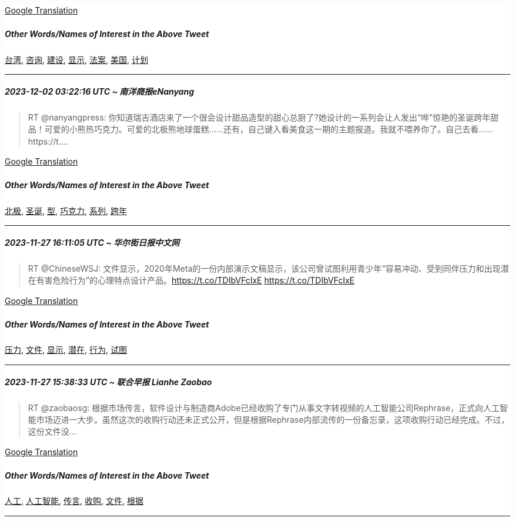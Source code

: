 [Google Translation](https://translate.google.com/?hi=en&tab=TT&sl=zh-CN&tl=en&op=translate&text=RT+%40zaobaosg%3A+%E7%BE%8E%E5%9B%BD%E5%9B%BD%E4%BC%9A%E5%8F%82%E4%BC%97%E4%B8%A4%E9%99%A2%E8%BE%BE%E6%88%90%E7%9A%842024%E5%B9%B4%E5%BA%A6%E5%9B%BD%E9%98%B2%E5%BC%80%E6%94%AF%E6%B3%95%E6%A1%88%E5%8D%8F%E8%B0%83%E6%96%87%E6%9C%AC%E6%98%BE%E7%A4%BA%EF%BC%8C%E7%BE%8E%E5%9B%BD%E5%B0%86%E4%B8%BA%E5%8F%B0%E6%B9%BE%E5%86%9B%E9%98%9F%E5%88%B6%E5%AE%9A%E5%85%A8%E9%9D%A2%E5%9F%B9%E8%AE%AD%E3%80%81%E5%92%A8%E8%AF%A2%E5%8F%8A%E5%88%B6%E5%BA%A6%E6%80%A7%E8%83%BD%E5%8A%9B%E5%BB%BA%E8%AE%BE%E8%AE%A1%E5%88%92%EF%BC%8C%E4%BB%A5%E6%8F%90%E5%8D%87%E5%8F%B0%E6%B9%BE%E6%88%98%E5%8A%9B%E3%80%82https%3A%2F%2Ft.co%2FVQpeZZjnFk)
##### Other Words/Names of Interest in the Above Tweet
[台湾](台湾.md), [咨询](咨询.md), [建设](建设.md), [显示](显示.md), [法案](法案.md), [美国](美国.md), [计划](计划.md)
___
##### 2023-12-02 03:22:16 UTC ~ 南洋商报eNanyang
> RT @nanyangpress: 你知道瑞吉酒店来了一个很会设计甜品造型的甜心总厨了?她设计的一系列会让人发出“哗”惊艳的圣诞跨年甜品！可爱的小熊热巧克力。可爱的北极熊地球蛋糕……还有，自己键入看美食这一期的主题报道。我就不喂养你了。自己去看……https://t.…

[Google Translation](https://translate.google.com/?hi=en&tab=TT&sl=zh-CN&tl=en&op=translate&text=RT+%40nanyangpress%3A+%E4%BD%A0%E7%9F%A5%E9%81%93%E7%91%9E%E5%90%89%E9%85%92%E5%BA%97%E6%9D%A5%E4%BA%86%E4%B8%80%E4%B8%AA%E5%BE%88%E4%BC%9A%E8%AE%BE%E8%AE%A1%E7%94%9C%E5%93%81%E9%80%A0%E5%9E%8B%E7%9A%84%E7%94%9C%E5%BF%83%E6%80%BB%E5%8E%A8%E4%BA%86%3F%E5%A5%B9%E8%AE%BE%E8%AE%A1%E7%9A%84%E4%B8%80%E7%B3%BB%E5%88%97%E4%BC%9A%E8%AE%A9%E4%BA%BA%E5%8F%91%E5%87%BA%E2%80%9C%E5%93%97%E2%80%9D%E6%83%8A%E8%89%B3%E7%9A%84%E5%9C%A3%E8%AF%9E%E8%B7%A8%E5%B9%B4%E7%94%9C%E5%93%81%EF%BC%81%E5%8F%AF%E7%88%B1%E7%9A%84%E5%B0%8F%E7%86%8A%E7%83%AD%E5%B7%A7%E5%85%8B%E5%8A%9B%E3%80%82%E5%8F%AF%E7%88%B1%E7%9A%84%E5%8C%97%E6%9E%81%E7%86%8A%E5%9C%B0%E7%90%83%E8%9B%8B%E7%B3%95%E2%80%A6%E2%80%A6%E8%BF%98%E6%9C%89%EF%BC%8C%E8%87%AA%E5%B7%B1%E9%94%AE%E5%85%A5%E7%9C%8B%E7%BE%8E%E9%A3%9F%E8%BF%99%E4%B8%80%E6%9C%9F%E7%9A%84%E4%B8%BB%E9%A2%98%E6%8A%A5%E9%81%93%E3%80%82%E6%88%91%E5%B0%B1%E4%B8%8D%E5%96%82%E5%85%BB%E4%BD%A0%E4%BA%86%E3%80%82%E8%87%AA%E5%B7%B1%E5%8E%BB%E7%9C%8B%E2%80%A6%E2%80%A6https%3A%2F%2Ft.%E2%80%A6)
##### Other Words/Names of Interest in the Above Tweet
[北极](北极.md), [圣诞](圣诞.md), [型](型.md), [巧克力](巧克力.md), [系列](系列.md), [跨年](跨年.md)
___
##### 2023-11-27 16:11:05 UTC ~ 华尔街日报中文网
> RT @ChineseWSJ: 文件显示，2020年Meta的一份内部演示文稿显示，该公司曾试图利用青少年“容易冲动、受到同伴压力和出现潜在有害危险行为”的心理特点设计产品。https://t.co/TDIbVFcIxE https://t.co/TDIbVFcIxE

[Google Translation](https://translate.google.com/?hi=en&tab=TT&sl=zh-CN&tl=en&op=translate&text=RT+%40ChineseWSJ%3A+%E6%96%87%E4%BB%B6%E6%98%BE%E7%A4%BA%EF%BC%8C2020%E5%B9%B4Meta%E7%9A%84%E4%B8%80%E4%BB%BD%E5%86%85%E9%83%A8%E6%BC%94%E7%A4%BA%E6%96%87%E7%A8%BF%E6%98%BE%E7%A4%BA%EF%BC%8C%E8%AF%A5%E5%85%AC%E5%8F%B8%E6%9B%BE%E8%AF%95%E5%9B%BE%E5%88%A9%E7%94%A8%E9%9D%92%E5%B0%91%E5%B9%B4%E2%80%9C%E5%AE%B9%E6%98%93%E5%86%B2%E5%8A%A8%E3%80%81%E5%8F%97%E5%88%B0%E5%90%8C%E4%BC%B4%E5%8E%8B%E5%8A%9B%E5%92%8C%E5%87%BA%E7%8E%B0%E6%BD%9C%E5%9C%A8%E6%9C%89%E5%AE%B3%E5%8D%B1%E9%99%A9%E8%A1%8C%E4%B8%BA%E2%80%9D%E7%9A%84%E5%BF%83%E7%90%86%E7%89%B9%E7%82%B9%E8%AE%BE%E8%AE%A1%E4%BA%A7%E5%93%81%E3%80%82https%3A%2F%2Ft.co%2FTDIbVFcIxE+https%3A%2F%2Ft.co%2FTDIbVFcIxE)
##### Other Words/Names of Interest in the Above Tweet
[压力](压力.md), [文件](文件.md), [显示](显示.md), [潜在](潜在.md), [行为](行为.md), [试图](试图.md)
___
##### 2023-11-27 15:38:33 UTC ~ 联合早报 Lianhe Zaobao
> RT @zaobaosg: 根据市场传言，软件设计与制造商Adobe已经收购了专门从事文字转视频的人工智能公司Rephrase，正式向人工智能市场迈进一大步。虽然这次的收购行动还未正式公开，但是根据Rephrase内部流传的一份备忘录，这项收购行动已经完成。不过，这份文件没…

[Google Translation](https://translate.google.com/?hi=en&tab=TT&sl=zh-CN&tl=en&op=translate&text=RT+%40zaobaosg%3A+%E6%A0%B9%E6%8D%AE%E5%B8%82%E5%9C%BA%E4%BC%A0%E8%A8%80%EF%BC%8C%E8%BD%AF%E4%BB%B6%E8%AE%BE%E8%AE%A1%E4%B8%8E%E5%88%B6%E9%80%A0%E5%95%86Adobe%E5%B7%B2%E7%BB%8F%E6%94%B6%E8%B4%AD%E4%BA%86%E4%B8%93%E9%97%A8%E4%BB%8E%E4%BA%8B%E6%96%87%E5%AD%97%E8%BD%AC%E8%A7%86%E9%A2%91%E7%9A%84%E4%BA%BA%E5%B7%A5%E6%99%BA%E8%83%BD%E5%85%AC%E5%8F%B8Rephrase%EF%BC%8C%E6%AD%A3%E5%BC%8F%E5%90%91%E4%BA%BA%E5%B7%A5%E6%99%BA%E8%83%BD%E5%B8%82%E5%9C%BA%E8%BF%88%E8%BF%9B%E4%B8%80%E5%A4%A7%E6%AD%A5%E3%80%82%E8%99%BD%E7%84%B6%E8%BF%99%E6%AC%A1%E7%9A%84%E6%94%B6%E8%B4%AD%E8%A1%8C%E5%8A%A8%E8%BF%98%E6%9C%AA%E6%AD%A3%E5%BC%8F%E5%85%AC%E5%BC%80%EF%BC%8C%E4%BD%86%E6%98%AF%E6%A0%B9%E6%8D%AERephrase%E5%86%85%E9%83%A8%E6%B5%81%E4%BC%A0%E7%9A%84%E4%B8%80%E4%BB%BD%E5%A4%87%E5%BF%98%E5%BD%95%EF%BC%8C%E8%BF%99%E9%A1%B9%E6%94%B6%E8%B4%AD%E8%A1%8C%E5%8A%A8%E5%B7%B2%E7%BB%8F%E5%AE%8C%E6%88%90%E3%80%82%E4%B8%8D%E8%BF%87%EF%BC%8C%E8%BF%99%E4%BB%BD%E6%96%87%E4%BB%B6%E6%B2%A1%E2%80%A6)
##### Other Words/Names of Interest in the Above Tweet
[人工](人工.md), [人工智能](人工智能.md), [传言](传言.md), [收购](收购.md), [文件](文件.md), [根据](根据.md)
___